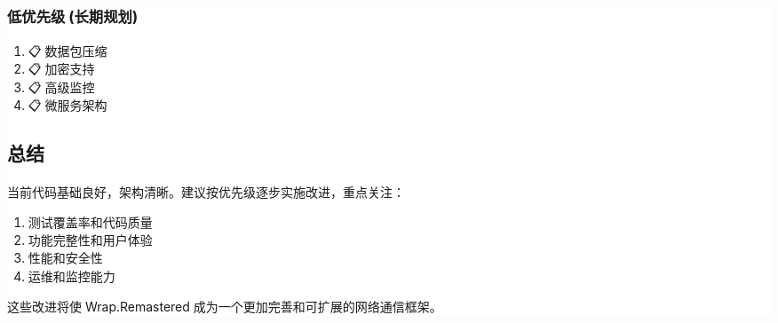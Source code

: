 ### 低优先级 (长期规划)
1. 📋 数据包压缩
2. 📋 加密支持
3. 📋 高级监控
4. 📋 微服务架构

## 总结

当前代码基础良好，架构清晰。建议按优先级逐步实施改进，重点关注：
1. 测试覆盖率和代码质量
2. 功能完整性和用户体验
3. 性能和安全性
4. 运维和监控能力

这些改进将使 Wrap.Remastered 成为一个更加完善和可扩展的网络通信框架。 